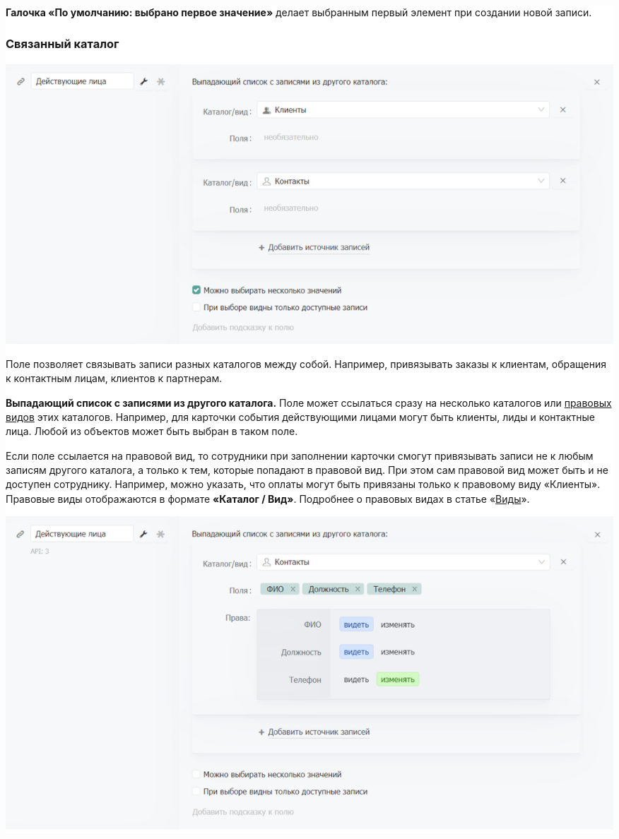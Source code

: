 **Галочка «По умолчанию: выбрано первое значение»** делает выбранным первый элемент при создании новой записи.

### Связанный каталог

![](.gitbook/assets/14-screenshot.png)

Поле позволяет связывать записи разных каталогов между собой. Например, привязывать заказы к клиентам, обращения к контактным лицам, клиентов к партнерам.

**Выпадающий список с записями из другого каталога.** Поле может ссылаться сразу на несколько каталогов или [правовых видов](https://docs.bpium.ru/rights/views) этих каталогов. Например, для карточки события действующими лицами могут быть клиенты, лиды и контактные лица. Любой из объектов может быть выбран в таком поле.

Если поле ссылается на правовой вид, то сотрудники при заполнении карточки смогут привязывать записи не к любым записям другого каталога, а только к тем, которые попадают в правовой вид. При этом сам правовой вид может быть и не доступен сотруднику. Например, можно указать, что оплаты могут быть привязаны только к правовому виду «Клиенты». Правовые виды отображаются в формате **«Каталог / Вид»**. Подробнее о правовых видах в статье «[Виды](https://docs.bpium.ru/ecm/structure/views)».

![](<.gitbook/assets/14-screenshot. Часть 2.png>)
